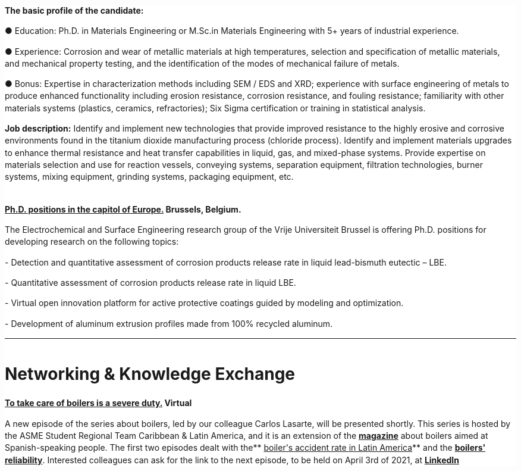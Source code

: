 **The basic profile of the candidate:**

● Education: Ph.D. in Materials Engineering or M.Sc.in Materials Engineering with 5+ years of industrial experience.

● Experience: Corrosion and wear of metallic materials at high temperatures, selection and specification of metallic materials, and mechanical property testing, and the identification of the modes of mechanical failure of metals.

● Bonus: Expertise in characterization methods including SEM / EDS and XRD; experience with surface engineering of metals to produce enhanced functionality including erosion resistance, corrosion resistance, and fouling resistance; familiarity with other materials systems (plastics, ceramics, refractories); Six Sigma certification or training in statistical analysis.

**Job description:** Identify and implement new technologies that provide improved resistance to the highly erosive and corrosive environments found in the titanium dioxide manufacturing process (chloride process). Identify and implement materials upgrades to enhance thermal resistance and heat transfer capabilities in liquid, gas, and mixed-phase systems. Provide expertise on materials selection and use for reaction vessels, conveying systems, separation equipment, filtration technologies, burner systems, mixing equipment, grinding systems, packaging equipment, etc.

​\
​**[Ph.D. positions in the capitol of Europe.](https://click.convertkit-mail2.com/0vum6nexo8b9hr396dbl/x0hph6hndxx9qet5/aHR0cHM6Ly93d3cuc3VyZmdyb3VwLmJlL2pvYnM=) Brussels, Belgium.**

The Electrochemical and Surface Engineering research group of the Vrije Universiteit Brussel is offering Ph.D. positions for developing research on the following topics:

\- Detection and quantitative assessment of corrosion products release rate in liquid lead-bismuth eutectic – LBE.

\- Quantitative assessment of corrosion products release rate in liquid LBE.

\- Virtual open innovation platform for active protective coatings guided by modeling and optimization.

\- Development of aluminum extrusion profiles made from 100% recycled aluminum.**​**[](https://patentscope.wipo.int/search/en/search.jsf)​

- - -

# Networking & Knowledge Exchange

**​[To take care of boilers is a severe duty.](https://click.convertkit-mail2.com/0vum6nexo8b9hr396dbl/6qheh8hp600n9nbo/aHR0cHM6Ly93d3cubGlua2VkaW4uY29tL3Bvc3RzL2Nhcmxvcy1sdWlzLWxhc2FydGUtdmFsYyVDMyVBMXJjZWwtNDViYjM5MjRfMmRvLXdlYmluYXItYWNjaWRlbnRlcy1lbi1jYWxkZXJhcy1lbi1sYXRpbm9hbSVDMyVBOXJpY2EtYWN0aXZpdHktNjc3OTcwODYzMjIwMTI3NzQ0MC1RR212) Virtual**

A new episode of the series about boilers, led by our colleague Carlos Lasarte, will be presented shortly. This series is hosted by the ASME Student Regional Team Caribbean & Latin America, and it is an extension of the **[magazine](https://click.convertkit-mail2.com/0vum6nexo8b9hr396dbl/kkhmh6h82446xmtl/aHR0cDovL3d3dy5jZWFjYS5jb20vcmV2aXN0YXM=)** about boilers aimed at Spanish-speaking people. The first two episodes dealt with the** [boiler's accident rate in Latin America](https://click.convertkit-mail2.com/0vum6nexo8b9hr396dbl/58hvh7h5ollk6lh6/aHR0cHM6Ly93d3cueW91dHViZS5jb20vd2F0Y2g_YXBwPWRlc2t0b3Amdj10bVd0Rm9uQnZZUSZmZWF0dXJlPXlvdXR1LmJl)** and the **[boilers' reliability](https://click.convertkit-mail2.com/0vum6nexo8b9hr396dbl/25h2hoh70nn4mlu3/aHR0cHM6Ly93d3cueW91dHViZS5jb20vd2F0Y2g_YXBwPWRlc2t0b3Amdj1YVnRYbmw2cHUxQSZmZWF0dXJlPXlvdXR1LmJl)**. Interested colleagues can ask for the link to the next episode, to be held on April 3rd of 2021, at **[LinkedIn](https://click.convertkit-mail2.com/0vum6nexo8b9hr396dbl/6qheh8hp600n9nbo/aHR0cHM6Ly93d3cubGlua2VkaW4uY29tL3Bvc3RzL2Nhcmxvcy1sdWlzLWxhc2FydGUtdmFsYyVDMyVBMXJjZWwtNDViYjM5MjRfMmRvLXdlYmluYXItYWNjaWRlbnRlcy1lbi1jYWxkZXJhcy1lbi1sYXRpbm9hbSVDMyVBOXJpY2EtYWN0aXZpdHktNjc3OTcwODYzMjIwMTI3NzQ0MC1RR212)​**
